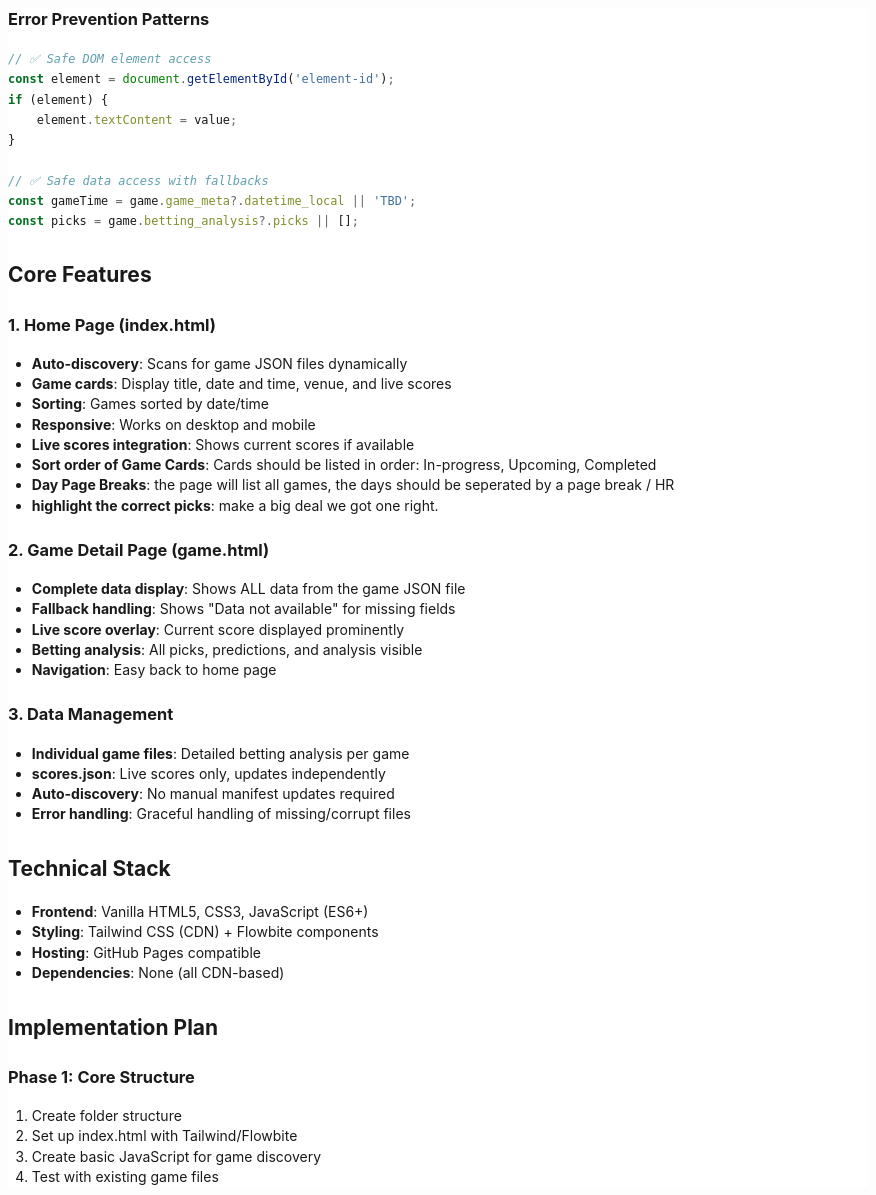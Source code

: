 ### Error Prevention Patterns
```javascript
// ✅ Safe DOM element access
const element = document.getElementById('element-id');
if (element) {
    element.textContent = value;
}

// ✅ Safe data access with fallbacks
const gameTime = game.game_meta?.datetime_local || 'TBD';
const picks = game.betting_analysis?.picks || [];
```

## Core Features

### 1. Home Page (index.html)
- **Auto-discovery**: Scans for game JSON files dynamically
- **Game cards**: Display title, date and time, venue, and live scores
- **Sorting**: Games sorted by date/time
- **Responsive**: Works on desktop and mobile
- **Live scores integration**: Shows current scores if available
- **Sort order of Game Cards**: Cards should be listed in order: In-progress, Upcoming, Completed
- **Day Page Breaks**: the page will list all games,  the days should be seperated by a page break / HR
- **highlight the correct picks**: make a big deal we got one right.

### 2. Game Detail Page (game.html)
- **Complete data display**: Shows ALL data from the game JSON file
- **Fallback handling**: Shows "Data not available" for missing fields
- **Live score overlay**: Current score displayed prominently
- **Betting analysis**: All picks, predictions, and analysis visible
- **Navigation**: Easy back to home page

### 3. Data Management
- **Individual game files**: Detailed betting analysis per game
- **scores.json**: Live scores only, updates independently
- **Auto-discovery**: No manual manifest updates required
- **Error handling**: Graceful handling of missing/corrupt files

## Technical Stack
- **Frontend**: Vanilla HTML5, CSS3, JavaScript (ES6+)
- **Styling**: Tailwind CSS (CDN) + Flowbite components
- **Hosting**: GitHub Pages compatible
- **Dependencies**: None (all CDN-based)

## Implementation Plan

### Phase 1: Core Structure
1. Create folder structure
2. Set up index.html with Tailwind/Flowbite
3. Create basic JavaScript for game discovery
4. Test with existing game files
